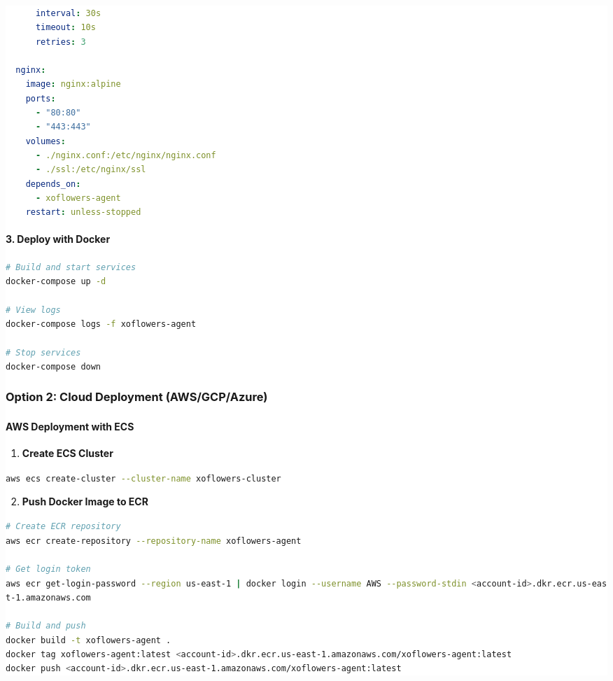 ```yaml
      interval: 30s
      timeout: 10s
      retries: 3

  nginx:
    image: nginx:alpine
    ports:
      - "80:80"
      - "443:443"
    volumes:
      - ./nginx.conf:/etc/nginx/nginx.conf
      - ./ssl:/etc/nginx/ssl
    depends_on:
      - xoflowers-agent
    restart: unless-stopped
```

#### **3. Deploy with Docker**
```bash
# Build and start services
docker-compose up -d

# View logs
docker-compose logs -f xoflowers-agent

# Stop services
docker-compose down
```

### **Option 2: Cloud Deployment (AWS/GCP/Azure)**

#### **AWS Deployment with ECS**

1. **Create ECS Cluster**
```bash
aws ecs create-cluster --cluster-name xoflowers-cluster
```

2. **Push Docker Image to ECR**
```bash
# Create ECR repository
aws ecr create-repository --repository-name xoflowers-agent

# Get login token
aws ecr get-login-password --region us-east-1 | docker login --username AWS --password-stdin <account-id>.dkr.ecr.us-east-1.amazonaws.com

# Build and push
docker build -t xoflowers-agent .
docker tag xoflowers-agent:latest <account-id>.dkr.ecr.us-east-1.amazonaws.com/xoflowers-agent:latest
docker push <account-id>.dkr.ecr.us-east-1.amazonaws.com/xoflowers-agent:latest
```
